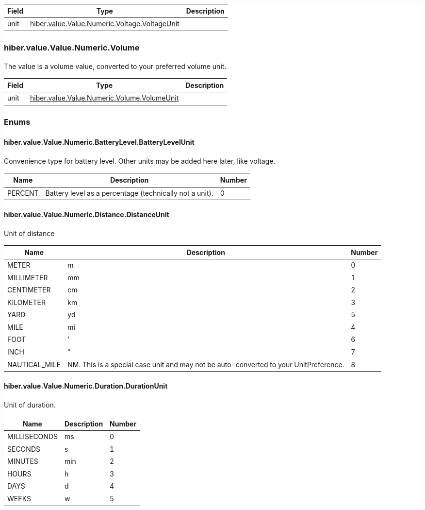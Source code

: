 | Field | Type | Description |
| ----- | ---- | ----------- |
| unit | [ hiber.value.Value.Numeric.Voltage.VoltageUnit](#hibervaluevaluenumericvoltagevoltageunit) |  |

### hiber.value.Value.Numeric.Volume

The value is a volume value, converted to your preferred volume unit.

| Field | Type | Description |
| ----- | ---- | ----------- |
| unit | [ hiber.value.Value.Numeric.Volume.VolumeUnit](#hibervaluevaluenumericvolumevolumeunit) |  |


### Enums
#### hiber.value.Value.Numeric.BatteryLevel.BatteryLevelUnit
Convenience type for battery level. Other units may be added here later, like voltage.

| Name | Description | Number |
| ---- | ----------- | ------ |
| PERCENT | Battery level as a percentage (technically not a unit). | 0 |

#### hiber.value.Value.Numeric.Distance.DistanceUnit
Unit of distance

| Name | Description | Number |
| ---- | ----------- | ------ |
| METER | m | 0 |
| MILLIMETER | mm | 1 |
| CENTIMETER | cm | 2 |
| KILOMETER | km | 3 |
| YARD | yd | 5 |
| MILE | mi | 4 |
| FOOT | ' | 6 |
| INCH | ″ | 7 |
| NAUTICAL_MILE | NM. This is a special case unit and may not be auto-converted to your UnitPreference. | 8 |

#### hiber.value.Value.Numeric.Duration.DurationUnit
Unit of duration.

| Name | Description | Number |
| ---- | ----------- | ------ |
| MILLISECONDS | ms | 0 |
| SECONDS | s | 1 |
| MINUTES | min | 2 |
| HOURS | h | 3 |
| DAYS | d | 4 |
| WEEKS | w | 5 |
